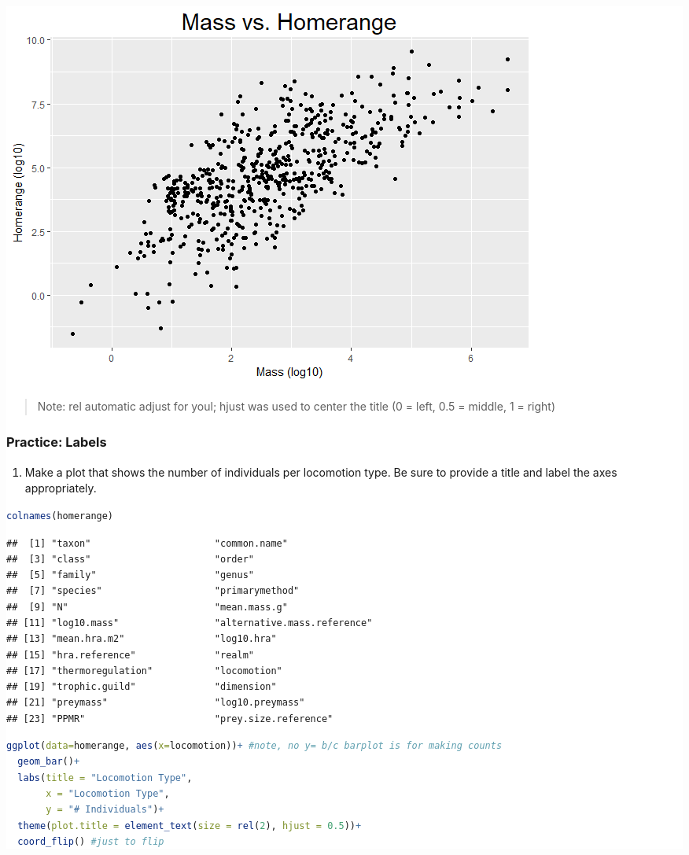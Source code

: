 ![](Lab_7_class_notes_files/figure-html/unnamed-chunk-12-1.png)
> Note: rel automatic adjust for youl; hjust was used to center the title (0 = left, 0.5 = middle, 1 = right)

### Practice: Labels
1. Make a plot that shows the number of individuals per locomotion type. Be sure to provide a title and label the axes appropriately.

```r
colnames(homerange)
```

```
##  [1] "taxon"                      "common.name"               
##  [3] "class"                      "order"                     
##  [5] "family"                     "genus"                     
##  [7] "species"                    "primarymethod"             
##  [9] "N"                          "mean.mass.g"               
## [11] "log10.mass"                 "alternative.mass.reference"
## [13] "mean.hra.m2"                "log10.hra"                 
## [15] "hra.reference"              "realm"                     
## [17] "thermoregulation"           "locomotion"                
## [19] "trophic.guild"              "dimension"                 
## [21] "preymass"                   "log10.preymass"            
## [23] "PPMR"                       "prey.size.reference"
```

```r
ggplot(data=homerange, aes(x=locomotion))+ #note, no y= b/c barplot is for making counts
  geom_bar()+
  labs(title = "Locomotion Type",
       x = "Locomotion Type",
       y = "# Individuals")+ 
  theme(plot.title = element_text(size = rel(2), hjust = 0.5))+
  coord_flip() #just to flip
```
